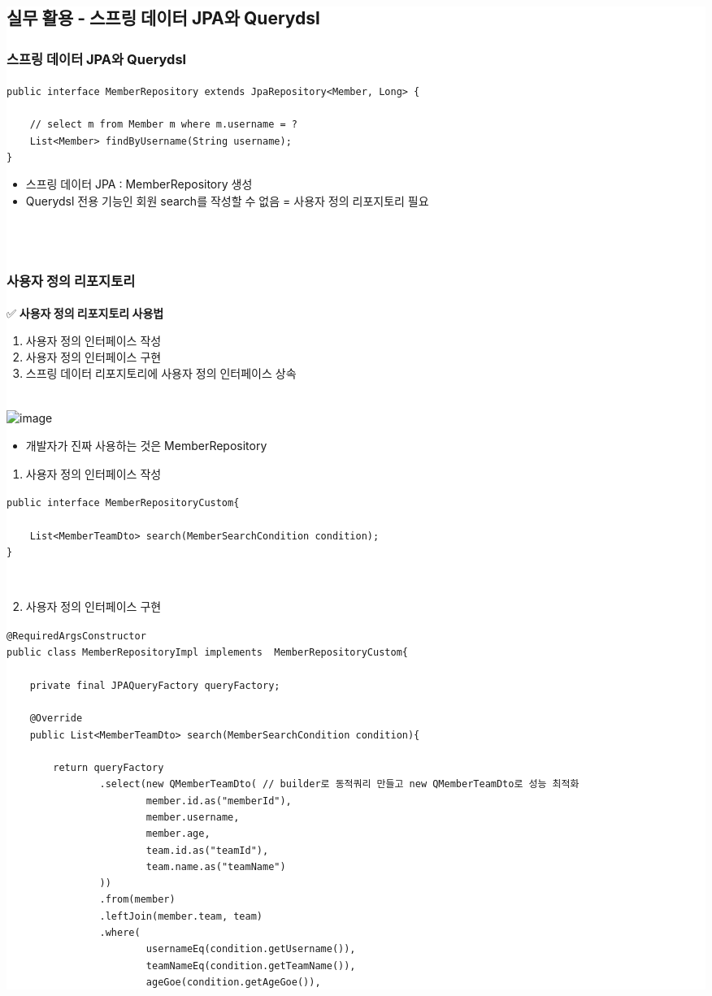 ## 실무 활용 - 스프링 데이터 JPA와 Querydsl

### 스프링 데이터 JPA와 Querydsl


```
public interface MemberRepository extends JpaRepository<Member, Long> {

    // select m from Member m where m.username = ?
    List<Member> findByUsername(String username);
}

```
- 스프링 데이터 JPA : MemberRepository 생성
- Querydsl 전용 기능인 회원 search를 작성할 수 없음 = 사용자 정의 리포지토리 필요

<br><Br>

### 사용자 정의 리포지토리

✅ **사용자 정의 리포지토리 사용법**
1. 사용자 정의 인터페이스 작성
2. 사용자 정의 인터페이스 구현
3. 스프링 데이터 리포지토리에 사용자 정의 인터페이스 상속

<br>

<img width="413" alt="image" src="https://user-images.githubusercontent.com/81572478/224250179-35b74a46-8f3f-442f-9053-99866224ba0d.png">

- 개발자가 진짜 사용하는 것은 MemberRepository

1. 사용자 정의 인터페이스 작성
```
public interface MemberRepositoryCustom{

    List<MemberTeamDto> search(MemberSearchCondition condition);
}

```

<br>

2. 사용자 정의 인터페이스 구현

```
@RequiredArgsConstructor
public class MemberRepositoryImpl implements  MemberRepositoryCustom{

    private final JPAQueryFactory queryFactory;

    @Override
    public List<MemberTeamDto> search(MemberSearchCondition condition){

        return queryFactory
                .select(new QMemberTeamDto( // builder로 동적쿼리 만들고 new QMemberTeamDto로 성능 최적화
                        member.id.as("memberId"),
                        member.username,
                        member.age,
                        team.id.as("teamId"),
                        team.name.as("teamName")
                ))
                .from(member)
                .leftJoin(member.team, team)
                .where(
                        usernameEq(condition.getUsername()),
                        teamNameEq(condition.getTeamName()),
                        ageGoe(condition.getAgeGoe()),
```